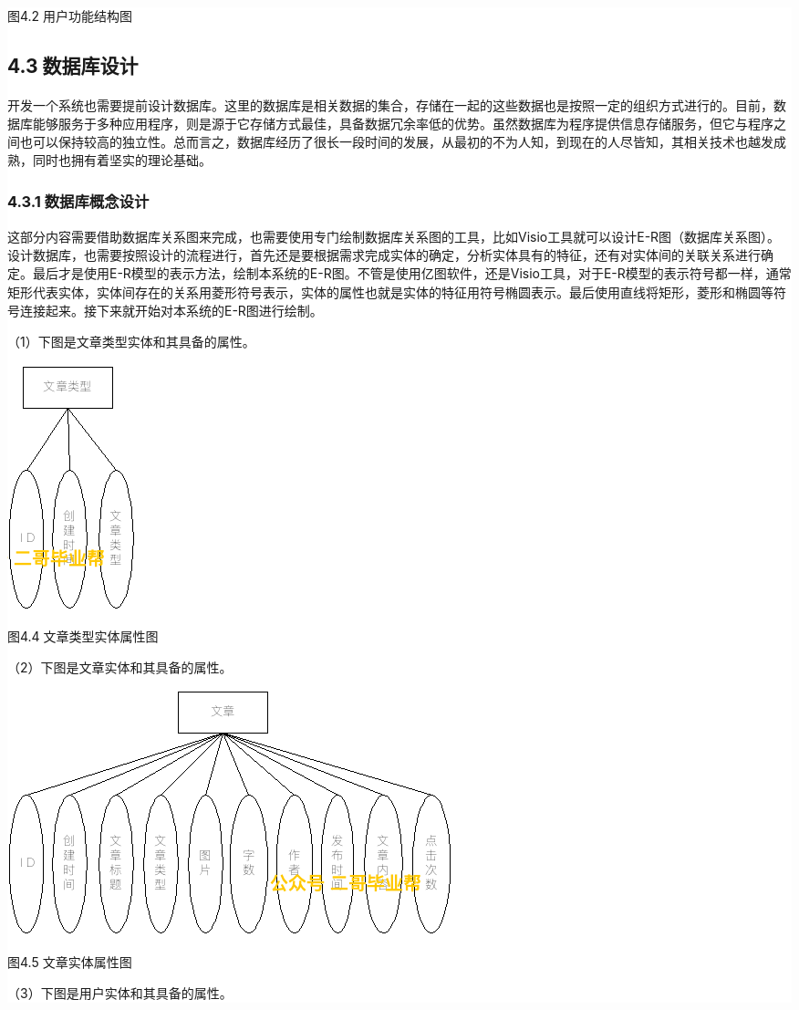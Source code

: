 图4.2 用户功能结构图
## 4.3 数据库设计
开发一个系统也需要提前设计数据库。这里的数据库是相关数据的集合，存储在一起的这些数据也是按照一定的组织方式进行的。目前，数据库能够服务于多种应用程序，则是源于它存储方式最佳，具备数据冗余率低的优势。虽然数据库为程序提供信息存储服务，但它与程序之间也可以保持较高的独立性。总而言之，数据库经历了很长一段时间的发展，从最初的不为人知，到现在的人尽皆知，其相关技术也越发成熟，同时也拥有着坚实的理论基础。
### 4.3.1 数据库概念设计
这部分内容需要借助数据库关系图来完成，也需要使用专门绘制数据库关系图的工具，比如Visio工具就可以设计E-R图（数据库关系图）。设计数据库，也需要按照设计的流程进行，首先还是要根据需求完成实体的确定，分析实体具有的特征，还有对实体间的关联关系进行确定。最后才是使用E-R模型的表示方法，绘制本系统的E-R图。不管是使用亿图软件，还是Visio工具，对于E-R模型的表示符号都一样，通常矩形代表实体，实体间存在的关系用菱形符号表示，实体的属性也就是实体的特征用符号椭圆表示。最后使用直线将矩形，菱形和椭圆等符号连接起来。接下来就开始对本系统的E-R图进行绘制。

（1）下图是文章类型实体和其具备的属性。

![](/md/blog.009.png)

图4.4 文章类型实体属性图

（2）下图是文章实体和其具备的属性。

![](/md/blog.010.png)

图4.5 文章实体属性图

（3）下图是用户实体和其具备的属性。
